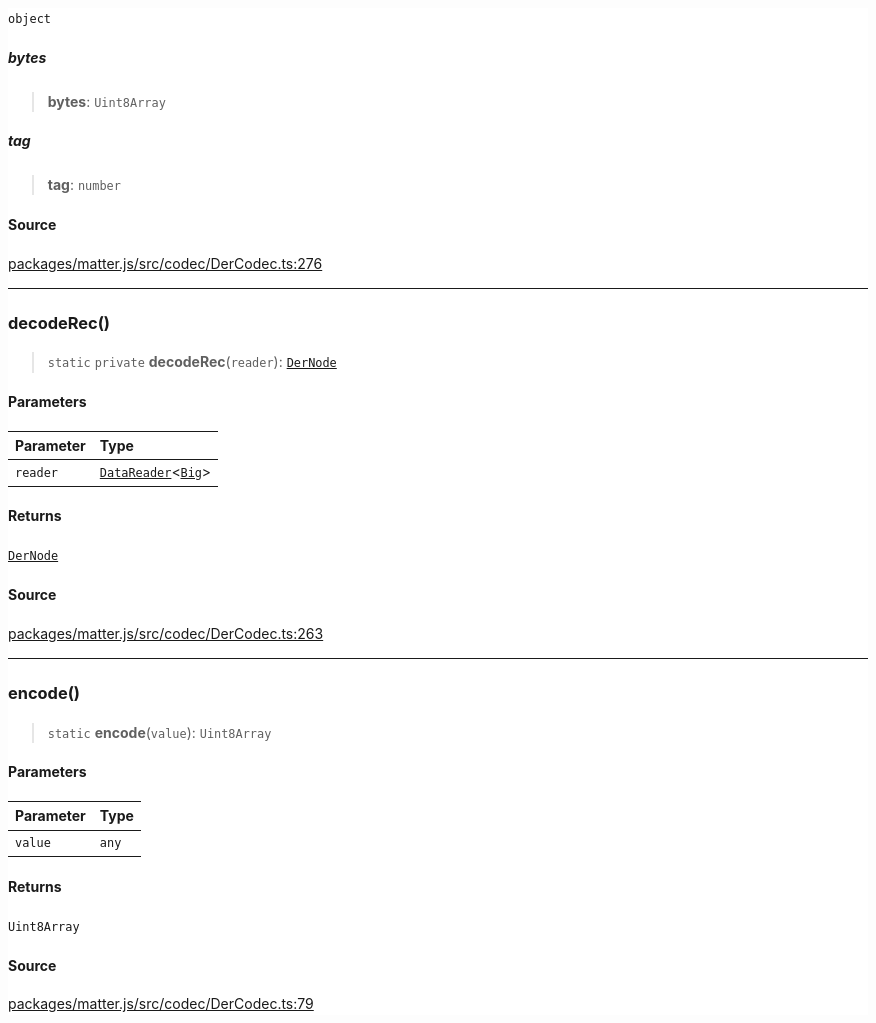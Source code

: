 `object`

##### bytes

> **bytes**: `Uint8Array`

##### tag

> **tag**: `number`

#### Source

[packages/matter.js/src/codec/DerCodec.ts:276](https://github.com/project-chip/matter.js/blob/7a8cbb56b87d4ccf34bec5a9a95ab40a1711324f/packages/matter.js/src/codec/DerCodec.ts#L276)

***

### decodeRec()

> `static` `private` **decodeRec**(`reader`): [`DerNode`](../README.md#dernode)

#### Parameters

| Parameter | Type |
| :------ | :------ |
| `reader` | [`DataReader`](../../../util/export/classes/DataReader.md)\<[`Big`](../../../util/export/enumerations/Endian.md#big)\> |

#### Returns

[`DerNode`](../README.md#dernode)

#### Source

[packages/matter.js/src/codec/DerCodec.ts:263](https://github.com/project-chip/matter.js/blob/7a8cbb56b87d4ccf34bec5a9a95ab40a1711324f/packages/matter.js/src/codec/DerCodec.ts#L263)

***

### encode()

> `static` **encode**(`value`): `Uint8Array`

#### Parameters

| Parameter | Type |
| :------ | :------ |
| `value` | `any` |

#### Returns

`Uint8Array`

#### Source

[packages/matter.js/src/codec/DerCodec.ts:79](https://github.com/project-chip/matter.js/blob/7a8cbb56b87d4ccf34bec5a9a95ab40a1711324f/packages/matter.js/src/codec/DerCodec.ts#L79)
